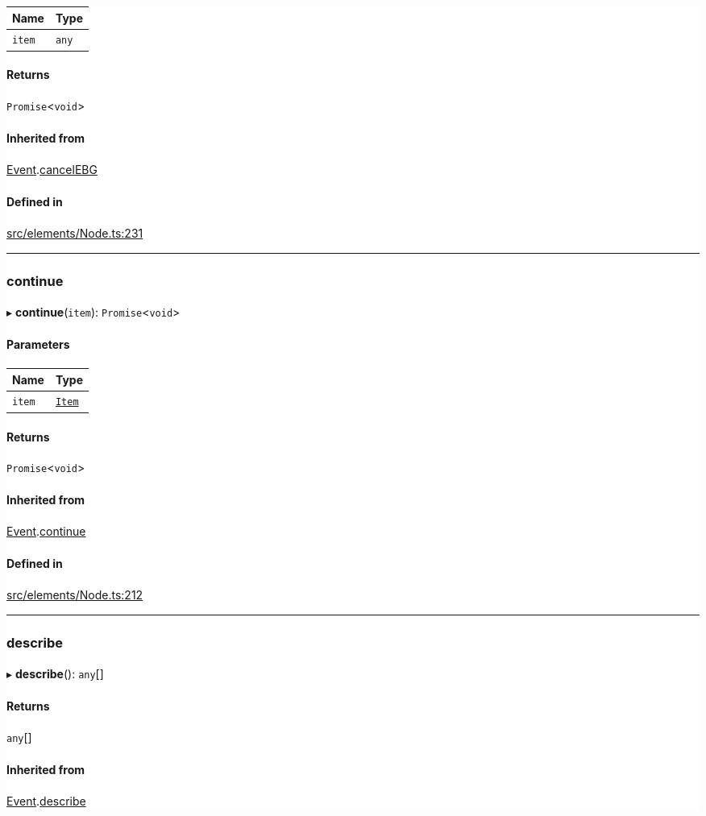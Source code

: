 | Name | Type |
| :------ | :------ |
| `item` | `any` |

#### Returns

`Promise`\<`void`\>

#### Inherited from

[Event](elements_Events.Event.md).[cancelEBG](elements_Events.Event.md#cancelebg)

#### Defined in

[src/elements/Node.ts:231](https://github.com/linonetwo/bpmn-server/blob/02da6f2/src/elements/Node.ts#L231)

___

### continue

▸ **continue**(`item`): `Promise`\<`void`\>

#### Parameters

| Name | Type |
| :------ | :------ |
| `item` | [`Item`](engine_Item.Item.md) |

#### Returns

`Promise`\<`void`\>

#### Inherited from

[Event](elements_Events.Event.md).[continue](elements_Events.Event.md#continue)

#### Defined in

[src/elements/Node.ts:212](https://github.com/linonetwo/bpmn-server/blob/02da6f2/src/elements/Node.ts#L212)

___

### describe

▸ **describe**(): `any`[]

#### Returns

`any`[]

#### Inherited from

[Event](elements_Events.Event.md).[describe](elements_Events.Event.md#describe)
